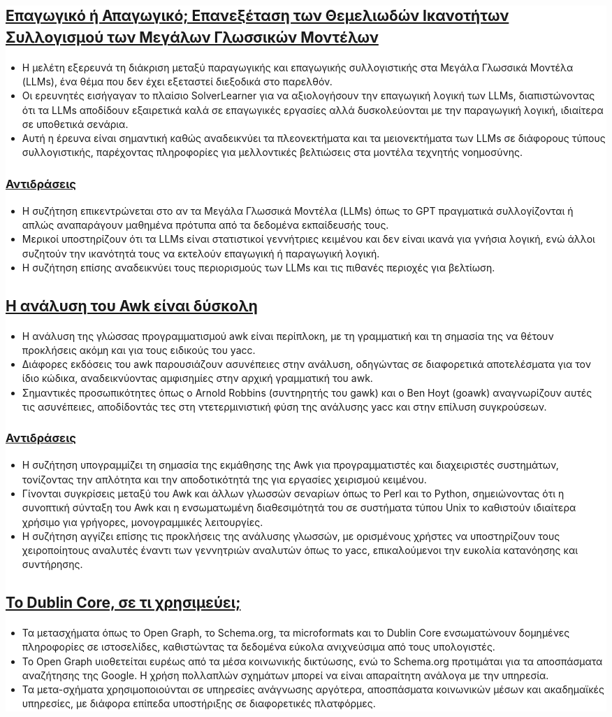 ## [Επαγωγικό ή Απαγωγικό; Επανεξέταση των Θεμελιωδών Ικανοτήτων Συλλογισμού των Μεγάλων Γλωσσικών Μοντέλων](https://arxiv.org/abs/2408.00114)

- Η μελέτη εξερευνά τη διάκριση μεταξύ παραγωγικής και επαγωγικής συλλογιστικής στα Μεγάλα Γλωσσικά Μοντέλα (LLMs), ένα θέμα που δεν έχει εξεταστεί διεξοδικά στο παρελθόν.
- Οι ερευνητές εισήγαγαν το πλαίσιο SolverLearner για να αξιολογήσουν την επαγωγική λογική των LLMs, διαπιστώνοντας ότι τα LLMs αποδίδουν εξαιρετικά καλά σε επαγωγικές εργασίες αλλά δυσκολεύονται με την παραγωγική λογική, ιδιαίτερα σε υποθετικά σενάρια.
- Αυτή η έρευνα είναι σημαντική καθώς αναδεικνύει τα πλεονεκτήματα και τα μειονεκτήματα των LLMs σε διάφορους τύπους συλλογιστικής, παρέχοντας πληροφορίες για μελλοντικές βελτιώσεις στα μοντέλα τεχνητής νοημοσύνης.

### [Αντιδράσεις](https://news.ycombinator.com/item?id=41421591)

- Η συζήτηση επικεντρώνεται στο αν τα Μεγάλα Γλωσσικά Μοντέλα (LLMs) όπως το GPT πραγματικά συλλογίζονται ή απλώς αναπαράγουν μαθημένα πρότυπα από τα δεδομένα εκπαίδευσής τους.
- Μερικοί υποστηρίζουν ότι τα LLMs είναι στατιστικοί γεννήτριες κειμένου και δεν είναι ικανά για γνήσια λογική, ενώ άλλοι συζητούν την ικανότητά τους να εκτελούν επαγωγική ή παραγωγική λογική.
- Η συζήτηση επίσης αναδεικνύει τους περιορισμούς των LLMs και τις πιθανές περιοχές για βελτίωση.

## [Η ανάλυση του Awk είναι δύσκολη](https://www.raygard.net/awkdoc/pages/awk_parsing_is_tricky.html)

- Η ανάλυση της γλώσσας προγραμματισμού awk είναι περίπλοκη, με τη γραμματική και τη σημασία της να θέτουν προκλήσεις ακόμη και για τους ειδικούς του yacc.
- Διάφορες εκδόσεις του awk παρουσιάζουν ασυνέπειες στην ανάλυση, οδηγώντας σε διαφορετικά αποτελέσματα για τον ίδιο κώδικα, αναδεικνύοντας αμφισημίες στην αρχική γραμματική του awk.
- Σημαντικές προσωπικότητες όπως ο Arnold Robbins (συντηρητής του gawk) και ο Ben Hoyt (goawk) αναγνωρίζουν αυτές τις ασυνέπειες, αποδίδοντάς τες στη ντετερμινιστική φύση της ανάλυσης yacc και στην επίλυση συγκρούσεων.

### [Αντιδράσεις](https://news.ycombinator.com/item?id=41422283)

- Η συζήτηση υπογραμμίζει τη σημασία της εκμάθησης της Awk για προγραμματιστές και διαχειριστές συστημάτων, τονίζοντας την απλότητα και την αποδοτικότητά της για εργασίες χειρισμού κειμένου.
- Γίνονται συγκρίσεις μεταξύ του Awk και άλλων γλωσσών σεναρίων όπως το Perl και το Python, σημειώνοντας ότι η συνοπτική σύνταξη του Awk και η ενσωματωμένη διαθεσιμότητά του σε συστήματα τύπου Unix το καθιστούν ιδιαίτερα χρήσιμο για γρήγορες, μονογραμμικές λειτουργίες.
- Η συζήτηση αγγίζει επίσης τις προκλήσεις της ανάλυσης γλωσσών, με ορισμένους χρήστες να υποστηρίζουν τους χειροποίητους αναλυτές έναντι των γεννητριών αναλυτών όπως το yacc, επικαλούμενοι την ευκολία κατανόησης και συντήρησης.

## [Το Dublin Core, σε τι χρησιμεύει;](https://www.thisdaysportion.com/posts/dublin-core-what-is-it-good-for)

- Τα μετασχήματα όπως το Open Graph, το Schema.org, τα microformats και το Dublin Core ενσωματώνουν δομημένες πληροφορίες σε ιστοσελίδες, καθιστώντας τα δεδομένα εύκολα ανιχνεύσιμα από τους υπολογιστές.
- Το Open Graph υιοθετείται ευρέως από τα μέσα κοινωνικής δικτύωσης, ενώ το Schema.org προτιμάται για τα αποσπάσματα αναζήτησης της Google. Η χρήση πολλαπλών σχημάτων μπορεί να είναι απαραίτητη ανάλογα με την υπηρεσία.
- Τα μετα-σχήματα χρησιμοποιούνται σε υπηρεσίες ανάγνωσης αργότερα, αποσπάσματα κοινωνικών μέσων και ακαδημαϊκές υπηρεσίες, με διάφορα επίπεδα υποστήριξης σε διαφορετικές πλατφόρμες.
